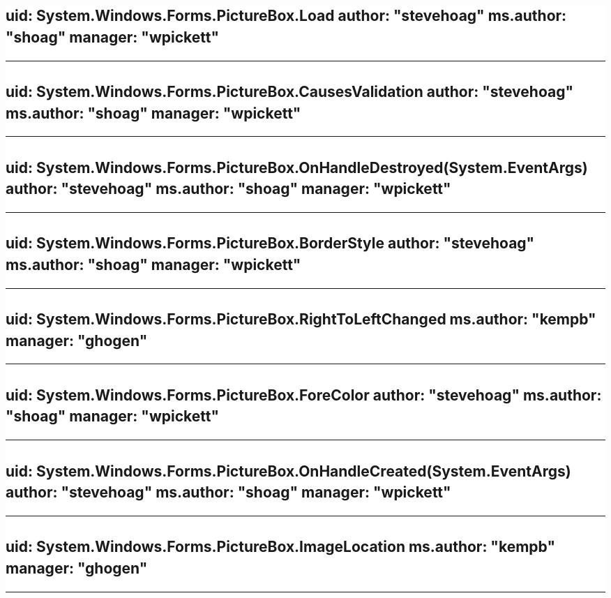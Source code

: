uid: System.Windows.Forms.PictureBox.Load
author: "stevehoag"
ms.author: "shoag"
manager: "wpickett"
---

---
uid: System.Windows.Forms.PictureBox.CausesValidation
author: "stevehoag"
ms.author: "shoag"
manager: "wpickett"
---

---
uid: System.Windows.Forms.PictureBox.OnHandleDestroyed(System.EventArgs)
author: "stevehoag"
ms.author: "shoag"
manager: "wpickett"
---

---
uid: System.Windows.Forms.PictureBox.BorderStyle
author: "stevehoag"
ms.author: "shoag"
manager: "wpickett"
---

---
uid: System.Windows.Forms.PictureBox.RightToLeftChanged
ms.author: "kempb"
manager: "ghogen"
---

---
uid: System.Windows.Forms.PictureBox.ForeColor
author: "stevehoag"
ms.author: "shoag"
manager: "wpickett"
---

---
uid: System.Windows.Forms.PictureBox.OnHandleCreated(System.EventArgs)
author: "stevehoag"
ms.author: "shoag"
manager: "wpickett"
---

---
uid: System.Windows.Forms.PictureBox.ImageLocation
ms.author: "kempb"
manager: "ghogen"
---

---